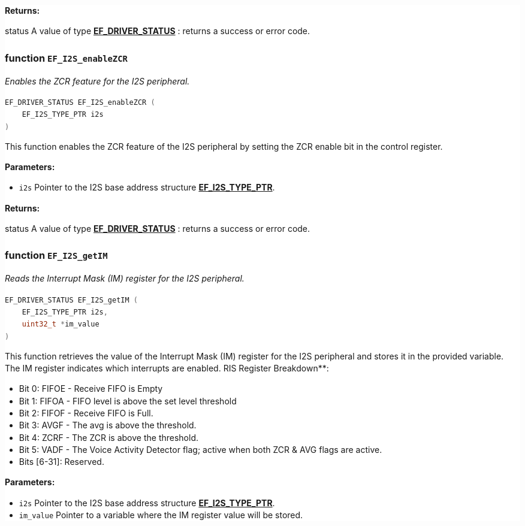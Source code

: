 **Returns:**

status A value of type [**EF\_DRIVER\_STATUS**](#typedef-ef_driver_status) : returns a success or error code.
### function `EF_I2S_enableZCR`

_Enables the ZCR feature for the I2S peripheral._
```c
EF_DRIVER_STATUS EF_I2S_enableZCR (
    EF_I2S_TYPE_PTR i2s
) 
```


This function enables the ZCR feature of the I2S peripheral by setting the ZCR enable bit in the control register.



**Parameters:**


* `i2s` Pointer to the I2S base address structure [**EF\_I2S\_TYPE\_PTR**](#typedef-ef_i2s_type_ptr).


**Returns:**

status A value of type [**EF\_DRIVER\_STATUS**](#typedef-ef_driver_status) : returns a success or error code.
### function `EF_I2S_getIM`

_Reads the Interrupt Mask (IM) register for the I2S peripheral._
```c
EF_DRIVER_STATUS EF_I2S_getIM (
    EF_I2S_TYPE_PTR i2s,
    uint32_t *im_value
) 
```


This function retrieves the value of the Interrupt Mask (IM) register for the I2S peripheral and stores it in the provided variable. The IM register indicates which interrupts are enabled. RIS Register Breakdown\*\*:

* Bit 0: FIFOE - Receive FIFO is Empty
* Bit 1: FIFOA - FIFO level is above the set level threshold
* Bit 2: FIFOF - Receive FIFO is Full.
* Bit 3: AVGF - The avg is above the threshold.
* Bit 4: ZCRF - The ZCR is above the threshold.
* Bit 5: VADF - The Voice Activity Detector flag; active when both ZCR & AVG flags are active.
* Bits [6-31]: Reserved.



**Parameters:**


* `i2s` Pointer to the I2S base address structure [**EF\_I2S\_TYPE\_PTR**](#typedef-ef_i2s_type_ptr).
* `im_value` Pointer to a variable where the IM register value will be stored.
